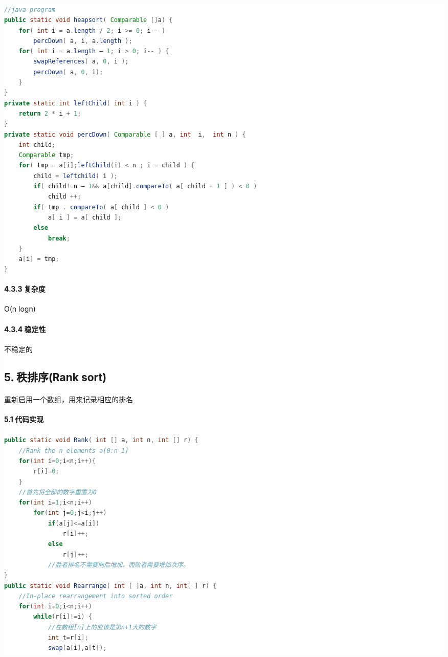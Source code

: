 ```java
//java program
public static void heapsort( Comparable []a) {
    for( int i = a.length / 2; i >= 0; i-- )
        percDown( a, i, a.length );
    for( int i = a.length – 1; i > 0; i-- ) {
        swapReferences( a, 0, i );
        percDown( a, 0, i);
    }
}
private static int leftChild( int i ) {   
    return 2 * i + 1;
}
private static void percDown( Comparable [ ] a, int  i,  int n ) {
    int child;
    Comparable tmp;
    for( tmp = a[i];leftChild(i) < n ; i = child ) {
        child = leftchild( i );
        if( child!=n – 1&& a[child].compareTo( a[ child + 1 ] ) < 0 )
            child ++;
        if( tmp . compareTo( a[ child ] < 0 )
            a[ i ] = a[ child ];
        else
            break;
    }
    a[i] = tmp;
}
```

#### 4.3.3 复杂度

O(n logn)

#### 4.3.4 稳定性

不稳定的

## 5. 秩排序(Rank sort)

重新启用一个数组，用来记录相应的排名

#### 5.1 代码实现

```java
public static void Rank( int [] a, int n, int [] r) {
    //Rank the n elements a[0:n-1]
    for(int i=0;i<n;i++){
        r[i]=0;
    }
    //首先将全部的数字重置为0
    for(int i=1;i<n;i++)
        for(int j=0;j<i;j++)
            if(a[j]<=a[i])
                r[i]++;
            else
                r[j]++;
            //胜者排名不需要向后增加，而败者需要增加次序。
}
public static void Rearrange( int [ ]a, int n, int[ ] r) {
    //In-place rearrangement into sorted order
    for(int i=0;i<n;i++)
        while(r[i]!=i) {
            //在数组[n]上的应该是第n+1大的数字
            int t=r[i];
            swap(a[i],a[t]);
```